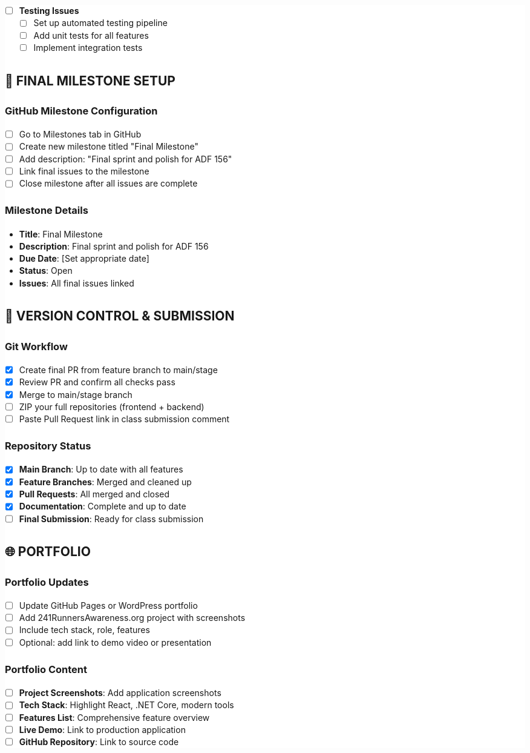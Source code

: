 - [ ] **Testing Issues**
  - [ ] Set up automated testing pipeline
  - [ ] Add unit tests for all features
  - [ ] Implement integration tests

## 🚀 FINAL MILESTONE SETUP

### GitHub Milestone Configuration
- [ ] Go to Milestones tab in GitHub
- [ ] Create new milestone titled "Final Milestone"
- [ ] Add description: "Final sprint and polish for ADF 156"
- [ ] Link final issues to the milestone
- [ ] Close milestone after all issues are complete

### Milestone Details
- **Title**: Final Milestone
- **Description**: Final sprint and polish for ADF 156
- **Due Date**: [Set appropriate date]
- **Status**: Open
- **Issues**: All final issues linked

## 🔁 VERSION CONTROL & SUBMISSION

### Git Workflow
- [x] Create final PR from feature branch to main/stage
- [x] Review PR and confirm all checks pass
- [x] Merge to main/stage branch
- [ ] ZIP your full repositories (frontend + backend)
- [ ] Paste Pull Request link in class submission comment

### Repository Status
- [x] **Main Branch**: Up to date with all features
- [x] **Feature Branches**: Merged and cleaned up
- [x] **Pull Requests**: All merged and closed
- [x] **Documentation**: Complete and up to date
- [ ] **Final Submission**: Ready for class submission

## 🌐 PORTFOLIO

### Portfolio Updates
- [ ] Update GitHub Pages or WordPress portfolio
- [ ] Add 241RunnersAwareness.org project with screenshots
- [ ] Include tech stack, role, features
- [ ] Optional: add link to demo video or presentation

### Portfolio Content
- [ ] **Project Screenshots**: Add application screenshots
- [ ] **Tech Stack**: Highlight React, .NET Core, modern tools
- [ ] **Features List**: Comprehensive feature overview
- [ ] **Live Demo**: Link to production application
- [ ] **GitHub Repository**: Link to source code
